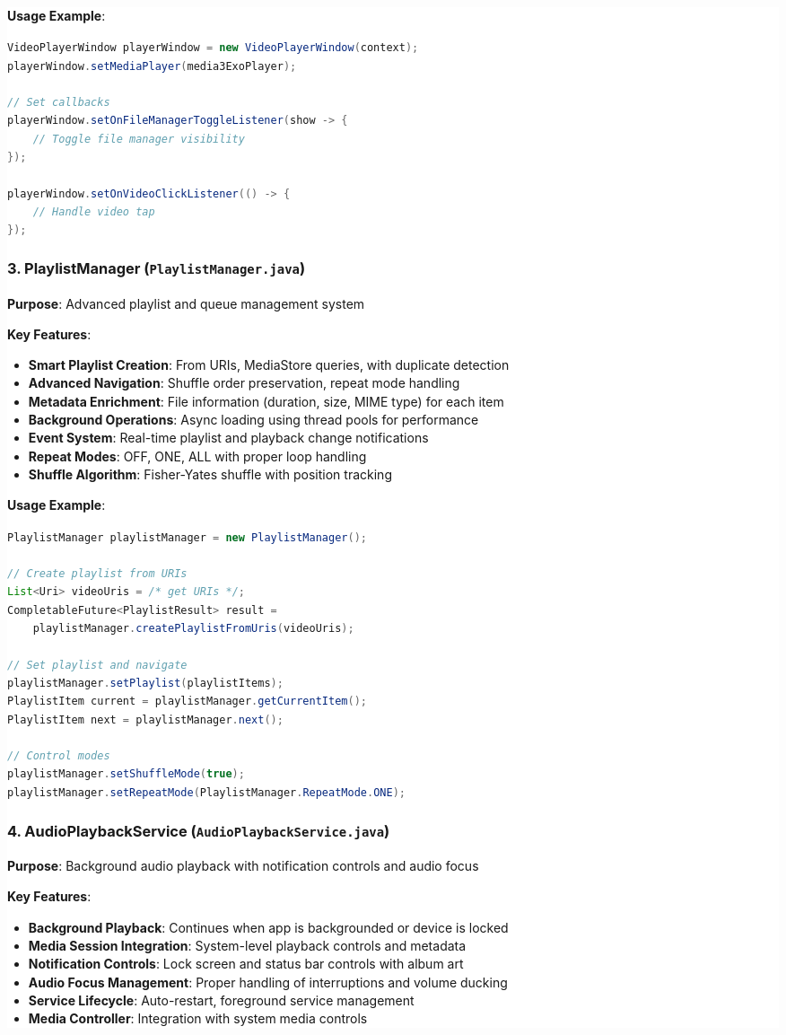 **Usage Example**:
```java
VideoPlayerWindow playerWindow = new VideoPlayerWindow(context);
playerWindow.setMediaPlayer(media3ExoPlayer);

// Set callbacks
playerWindow.setOnFileManagerToggleListener(show -> {
    // Toggle file manager visibility
});

playerWindow.setOnVideoClickListener(() -> {
    // Handle video tap
});
```

### 3. PlaylistManager (`PlaylistManager.java`)

**Purpose**: Advanced playlist and queue management system

**Key Features**:
- **Smart Playlist Creation**: From URIs, MediaStore queries, with duplicate detection
- **Advanced Navigation**: Shuffle order preservation, repeat mode handling
- **Metadata Enrichment**: File information (duration, size, MIME type) for each item
- **Background Operations**: Async loading using thread pools for performance
- **Event System**: Real-time playlist and playback change notifications
- **Repeat Modes**: OFF, ONE, ALL with proper loop handling
- **Shuffle Algorithm**: Fisher-Yates shuffle with position tracking

**Usage Example**:
```java
PlaylistManager playlistManager = new PlaylistManager();

// Create playlist from URIs
List<Uri> videoUris = /* get URIs */;
CompletableFuture<PlaylistResult> result = 
    playlistManager.createPlaylistFromUris(videoUris);

// Set playlist and navigate
playlistManager.setPlaylist(playlistItems);
PlaylistItem current = playlistManager.getCurrentItem();
PlaylistItem next = playlistManager.next();

// Control modes
playlistManager.setShuffleMode(true);
playlistManager.setRepeatMode(PlaylistManager.RepeatMode.ONE);
```

### 4. AudioPlaybackService (`AudioPlaybackService.java`)

**Purpose**: Background audio playback with notification controls and audio focus

**Key Features**:
- **Background Playback**: Continues when app is backgrounded or device is locked
- **Media Session Integration**: System-level playback controls and metadata
- **Notification Controls**: Lock screen and status bar controls with album art
- **Audio Focus Management**: Proper handling of interruptions and volume ducking
- **Service Lifecycle**: Auto-restart, foreground service management
- **Media Controller**: Integration with system media controls
